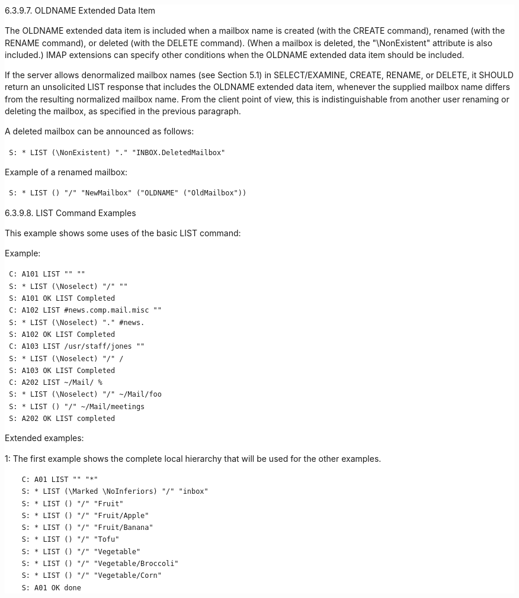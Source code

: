 6.3.9.7.  OLDNAME Extended Data Item

   The OLDNAME extended data item is included when a mailbox name is
   created (with the CREATE command), renamed (with the RENAME command),
   or deleted (with the DELETE command).  (When a mailbox is deleted,
   the "\NonExistent" attribute is also included.)  IMAP extensions can
   specify other conditions when the OLDNAME extended data item should
   be included.

   If the server allows denormalized mailbox names (see Section 5.1) in
   SELECT/EXAMINE, CREATE, RENAME, or DELETE, it SHOULD return an
   unsolicited LIST response that includes the OLDNAME extended data
   item, whenever the supplied mailbox name differs from the resulting
   normalized mailbox name.  From the client point of view, this is
   indistinguishable from another user renaming or deleting the mailbox,
   as specified in the previous paragraph.

   A deleted mailbox can be announced as follows:

     S: * LIST (\NonExistent) "." "INBOX.DeletedMailbox"

   Example of a renamed mailbox:

     S: * LIST () "/" "NewMailbox" ("OLDNAME" ("OldMailbox"))

6.3.9.8.  LIST Command Examples

   This example shows some uses of the basic LIST command:

   Example:

     C: A101 LIST "" ""
     S: * LIST (\Noselect) "/" ""
     S: A101 OK LIST Completed
     C: A102 LIST #news.comp.mail.misc ""
     S: * LIST (\Noselect) "." #news.
     S: A102 OK LIST Completed
     C: A103 LIST /usr/staff/jones ""
     S: * LIST (\Noselect) "/" /
     S: A103 OK LIST Completed
     C: A202 LIST ~/Mail/ %
     S: * LIST (\Noselect) "/" ~/Mail/foo
     S: * LIST () "/" ~/Mail/meetings
     S: A202 OK LIST completed

   Extended examples:

   1:   The first example shows the complete local hierarchy that will
        be used for the other examples.

        C: A01 LIST "" "*"
        S: * LIST (\Marked \NoInferiors) "/" "inbox"
        S: * LIST () "/" "Fruit"
        S: * LIST () "/" "Fruit/Apple"
        S: * LIST () "/" "Fruit/Banana"
        S: * LIST () "/" "Tofu"
        S: * LIST () "/" "Vegetable"
        S: * LIST () "/" "Vegetable/Broccoli"
        S: * LIST () "/" "Vegetable/Corn"
        S: A01 OK done
